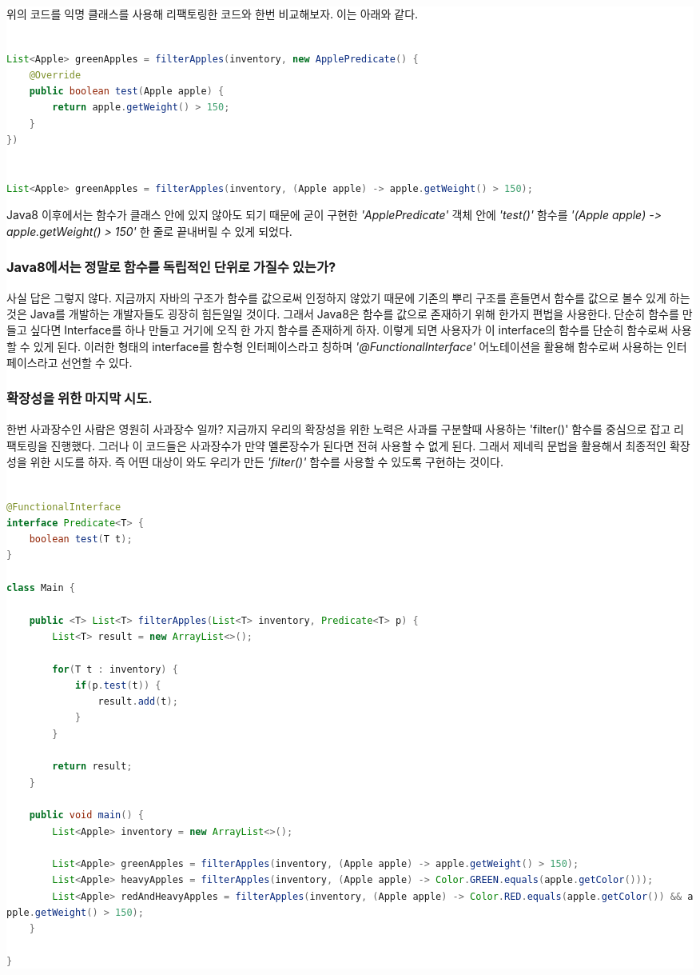 위의 코드를 익명 클래스를 사용해 리팩토링한 코드와 한번 비교해보자. 이는 아래와 같다.

```java

List<Apple> greenApples = filterApples(inventory, new ApplePredicate() {
    @Override
    public boolean test(Apple apple) {
        return apple.getWeight() > 150;
    }
})


List<Apple> greenApples = filterApples(inventory, (Apple apple) -> apple.getWeight() > 150);

```

Java8 이후에서는 함수가 클래스 안에 있지 않아도 되기 때문에 굳이 구현한 _'ApplePredicate'_ 객체 안에 _'test()'_ 함수를 _'(Apple apple) -> apple.getWeight() > 150'_ 한 줄로 끝내버릴 수 있게 되었다.

### Java8에서는 정말로 함수를 독립적인 단위로 가질수 있는가?

사실 답은 그렇지 않다. 지금까지 자바의 구조가 함수를 값으로써 인정하지 않았기 때문에 기존의 뿌리 구조를 흔들면서 함수를 값으로 볼수 있게 하는 것은 Java를 개발하는 개발자들도 굉장히 힘든일일 것이다. 그래서 Java8은 함수를 값으로 존재하기 위해 한가지 편법을 사용한다. 단순히 함수를 만들고 싶다면 Interface를 하나 만들고 거기에 오직 한 가지 함수를 존재하게 하자. 이렇게 되면 사용자가 이 interface의 함수를 단순히 함수로써 사용할 수 있게 된다. 이러한 형태의 interface를 함수형 인터페이스라고 칭하며 _'@FunctionalInterface'_ 어노테이션을 활용해 함수로써 사용하는 인터페이스라고 선언할 수 있다.

### 확장성을 위한 마지막 시도.

한번 사과장수인 사람은 영원히 사과장수 일까? 지금까지 우리의 확장성을 위한 노력은 사과를 구분할때 사용하는 'filter()' 함수를 중심으로 잡고 리팩토링을 진행했다. 그러나 이 코드들은 사과장수가 만약 멜론장수가 된다면 전혀 사용할 수 없게 된다. 그래서 제네릭 문법을 활용해서 최종적인 확장성을 위한 시도를 하자. 즉 어떤 대상이 와도 우리가 만든 _'filter()'_ 함수를 사용할 수 있도록 구현하는 것이다.

```java

@FunctionalInterface
interface Predicate<T> {
    boolean test(T t);
}

class Main {

    public <T> List<T> filterApples(List<T> inventory, Predicate<T> p) {
        List<T> result = new ArrayList<>();

        for(T t : inventory) {
            if(p.test(t)) {
                result.add(t);
            }
        }

        return result;
    }

    public void main() {
        List<Apple> inventory = new ArrayList<>();

        List<Apple> greenApples = filterApples(inventory, (Apple apple) -> apple.getWeight() > 150);
        List<Apple> heavyApples = filterApples(inventory, (Apple apple) -> Color.GREEN.equals(apple.getColor()));
        List<Apple> redAndHeavyApples = filterApples(inventory, (Apple apple) -> Color.RED.equals(apple.getColor()) && apple.getWeight() > 150);
    }

}

```